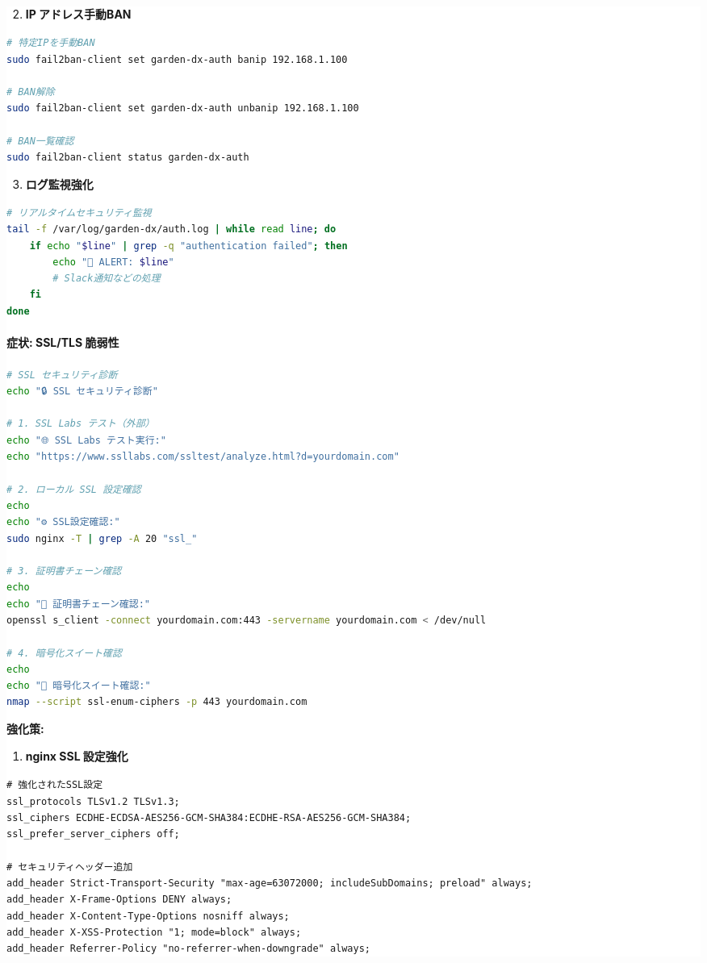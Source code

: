2. **IP アドレス手動BAN**
```bash
# 特定IPを手動BAN
sudo fail2ban-client set garden-dx-auth banip 192.168.1.100

# BAN解除
sudo fail2ban-client set garden-dx-auth unbanip 192.168.1.100

# BAN一覧確認
sudo fail2ban-client status garden-dx-auth
```

3. **ログ監視強化**
```bash
# リアルタイムセキュリティ監視
tail -f /var/log/garden-dx/auth.log | while read line; do
    if echo "$line" | grep -q "authentication failed"; then
        echo "🚨 ALERT: $line"
        # Slack通知などの処理
    fi
done
```

#### **症状**: SSL/TLS 脆弱性

```bash
# SSL セキュリティ診断
echo "🔒 SSL セキュリティ診断"

# 1. SSL Labs テスト（外部）
echo "🌐 SSL Labs テスト実行:"
echo "https://www.ssllabs.com/ssltest/analyze.html?d=yourdomain.com"

# 2. ローカル SSL 設定確認
echo
echo "⚙️ SSL設定確認:"
sudo nginx -T | grep -A 20 "ssl_"

# 3. 証明書チェーン確認
echo
echo "🔗 証明書チェーン確認:"
openssl s_client -connect yourdomain.com:443 -servername yourdomain.com < /dev/null

# 4. 暗号化スイート確認
echo
echo "🔐 暗号化スイート確認:"
nmap --script ssl-enum-ciphers -p 443 yourdomain.com
```

**強化策:**

1. **nginx SSL 設定強化**
```nginx
# 強化されたSSL設定
ssl_protocols TLSv1.2 TLSv1.3;
ssl_ciphers ECDHE-ECDSA-AES256-GCM-SHA384:ECDHE-RSA-AES256-GCM-SHA384;
ssl_prefer_server_ciphers off;

# セキュリティヘッダー追加
add_header Strict-Transport-Security "max-age=63072000; includeSubDomains; preload" always;
add_header X-Frame-Options DENY always;
add_header X-Content-Type-Options nosniff always;
add_header X-XSS-Protection "1; mode=block" always;
add_header Referrer-Policy "no-referrer-when-downgrade" always;
```

